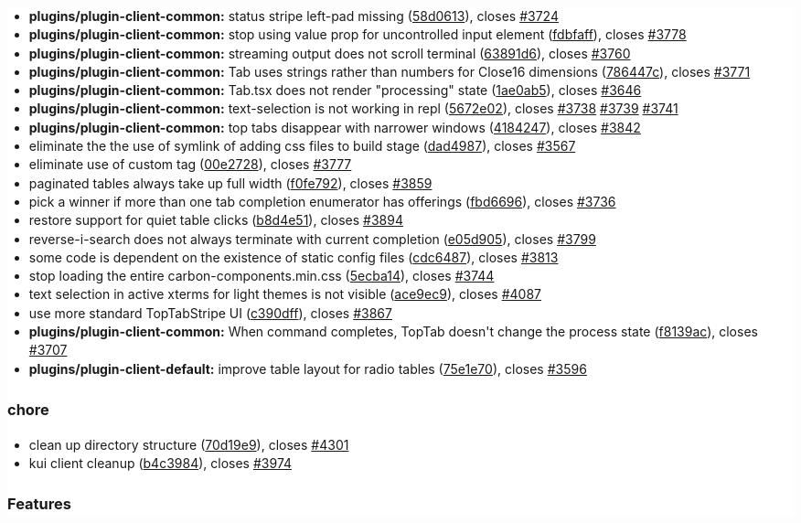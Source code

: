 - **plugins/plugin-client-common:** status stripe left-pad missing ([58d0613](https://github.com/IBM/kui/commit/58d0613)), closes [#3724](https://github.com/IBM/kui/issues/3724)
- **plugins/plugin-client-common:** stop using value prop for uncontrolled input element ([fdbfaff](https://github.com/IBM/kui/commit/fdbfaff)), closes [#3778](https://github.com/IBM/kui/issues/3778)
- **plugins/plugin-client-common:** streaming output does not scroll terminal ([63891d6](https://github.com/IBM/kui/commit/63891d6)), closes [#3760](https://github.com/IBM/kui/issues/3760)
- **plugins/plugin-client-common:** Tab uses strings rather than numbers for Close16 dimensions ([786447c](https://github.com/IBM/kui/commit/786447c)), closes [#3771](https://github.com/IBM/kui/issues/3771)
- **plugins/plugin-client-common:** Tab.tsx does not render "processing" state ([1ae0ab5](https://github.com/IBM/kui/commit/1ae0ab5)), closes [#3646](https://github.com/IBM/kui/issues/3646)
- **plugins/plugin-client-common:** text-selection is not working in repl ([5672e02](https://github.com/IBM/kui/commit/5672e02)), closes [#3738](https://github.com/IBM/kui/issues/3738) [#3739](https://github.com/IBM/kui/issues/3739) [#3741](https://github.com/IBM/kui/issues/3741)
- **plugins/plugin-client-common:** top tabs disappear with narrower windows ([4184247](https://github.com/IBM/kui/commit/4184247)), closes [#3842](https://github.com/IBM/kui/issues/3842)
- eliminate the the use of symlink of adding css files to build stage ([dad4987](https://github.com/IBM/kui/commit/dad4987)), closes [#3567](https://github.com/IBM/kui/issues/3567)
- eliminate use of custom <tab> tag ([00e2728](https://github.com/IBM/kui/commit/00e2728)), closes [#3777](https://github.com/IBM/kui/issues/3777)
- paginated tables always take up full width ([f0fe792](https://github.com/IBM/kui/commit/f0fe792)), closes [#3859](https://github.com/IBM/kui/issues/3859)
- pick a winner if more than one tab completion enumerator has offerings ([fbd6696](https://github.com/IBM/kui/commit/fbd6696)), closes [#3736](https://github.com/IBM/kui/issues/3736)
- restore support for quiet table clicks ([b8d4e51](https://github.com/IBM/kui/commit/b8d4e51)), closes [#3894](https://github.com/IBM/kui/issues/3894)
- reverse-i-search does not always terminate with current completion ([e05d905](https://github.com/IBM/kui/commit/e05d905)), closes [#3799](https://github.com/IBM/kui/issues/3799)
- some code is dependent on the existence of static config files ([cdc6487](https://github.com/IBM/kui/commit/cdc6487)), closes [#3813](https://github.com/IBM/kui/issues/3813)
- stop loading the entire carbon-components.min.css ([5ecba14](https://github.com/IBM/kui/commit/5ecba14)), closes [#3744](https://github.com/IBM/kui/issues/3744)
- text selection in active xterms for light themes is not visible ([ace9ec9](https://github.com/IBM/kui/commit/ace9ec9)), closes [#4087](https://github.com/IBM/kui/issues/4087)
- use more standard TopTabStripe UI ([c390dff](https://github.com/IBM/kui/commit/c390dff)), closes [#3867](https://github.com/IBM/kui/issues/3867)
- **plugins/plugin-client-common:** When command completes, TopTab doesn't change the process state ([f8139ac](https://github.com/IBM/kui/commit/f8139ac)), closes [#3707](https://github.com/IBM/kui/issues/3707)
- **plugins/plugin-client-default:** improve table layout for radio tables ([75e1e70](https://github.com/IBM/kui/commit/75e1e70)), closes [#3596](https://github.com/IBM/kui/issues/3596)

### chore

- clean up directory structure ([70d19e9](https://github.com/IBM/kui/commit/70d19e9)), closes [#4301](https://github.com/IBM/kui/issues/4301)
- kui client cleanup ([b4c3984](https://github.com/IBM/kui/commit/b4c3984)), closes [#3974](https://github.com/IBM/kui/issues/3974)

### Features
